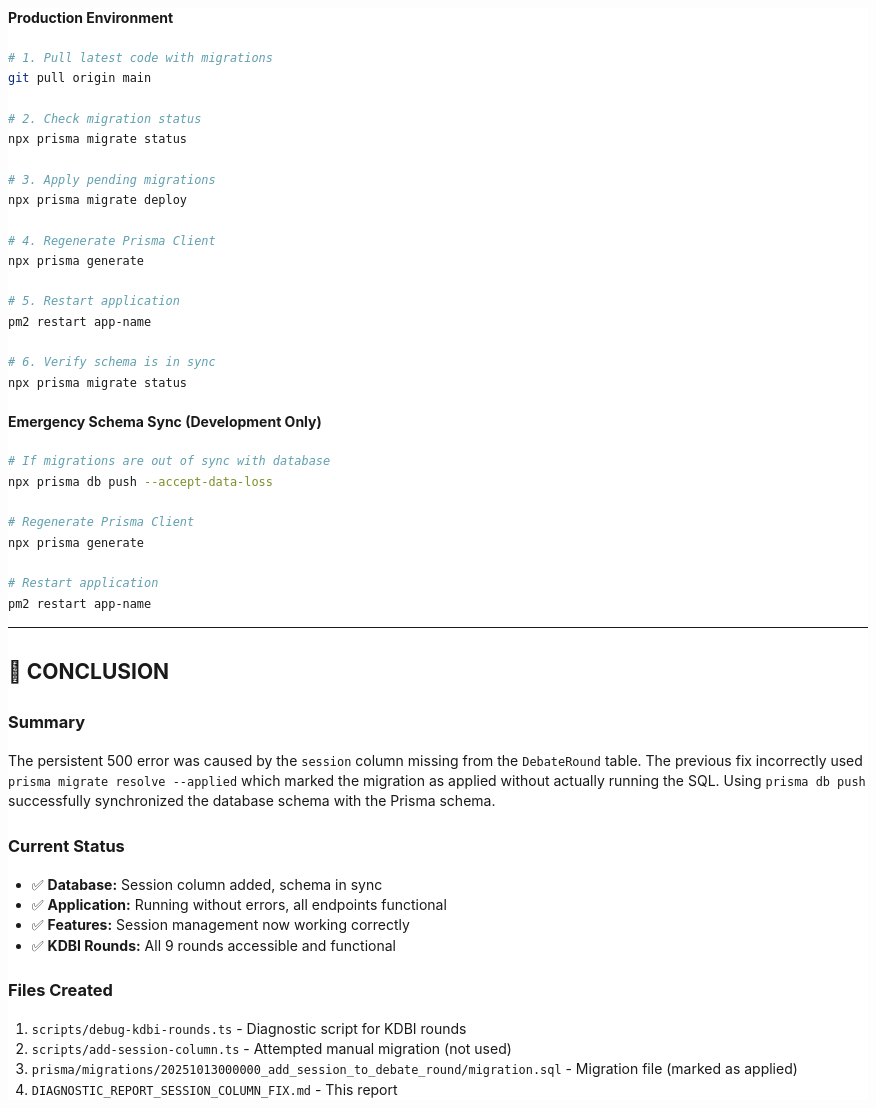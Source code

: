 #### Production Environment
```bash
# 1. Pull latest code with migrations
git pull origin main

# 2. Check migration status
npx prisma migrate status

# 3. Apply pending migrations
npx prisma migrate deploy

# 4. Regenerate Prisma Client
npx prisma generate

# 5. Restart application
pm2 restart app-name

# 6. Verify schema is in sync
npx prisma migrate status
```

#### Emergency Schema Sync (Development Only)
```bash
# If migrations are out of sync with database
npx prisma db push --accept-data-loss

# Regenerate Prisma Client
npx prisma generate

# Restart application
pm2 restart app-name
```

---

## 🎉 CONCLUSION

### Summary
The persistent 500 error was caused by the `session` column missing from the `DebateRound` table. The previous fix incorrectly used `prisma migrate resolve --applied` which marked the migration as applied without actually running the SQL. Using `prisma db push` successfully synchronized the database schema with the Prisma schema.

### Current Status
- ✅ **Database:** Session column added, schema in sync
- ✅ **Application:** Running without errors, all endpoints functional
- ✅ **Features:** Session management now working correctly
- ✅ **KDBI Rounds:** All 9 rounds accessible and functional

### Files Created
1. `scripts/debug-kdbi-rounds.ts` - Diagnostic script for KDBI rounds
2. `scripts/add-session-column.ts` - Attempted manual migration (not used)
3. `prisma/migrations/20251013000000_add_session_to_debate_round/migration.sql` - Migration file (marked as applied)
4. `DIAGNOSTIC_REPORT_SESSION_COLUMN_FIX.md` - This report
